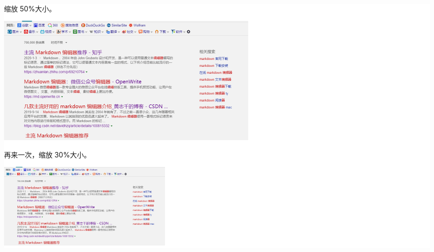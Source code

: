 缩放 50%大小。

<img src="1.png" alt="图1" style="zoom:50%;" />

再来一次，缩放 30%大小。

<img src="1.png" alt="图2" style="zoom:33%;" />



